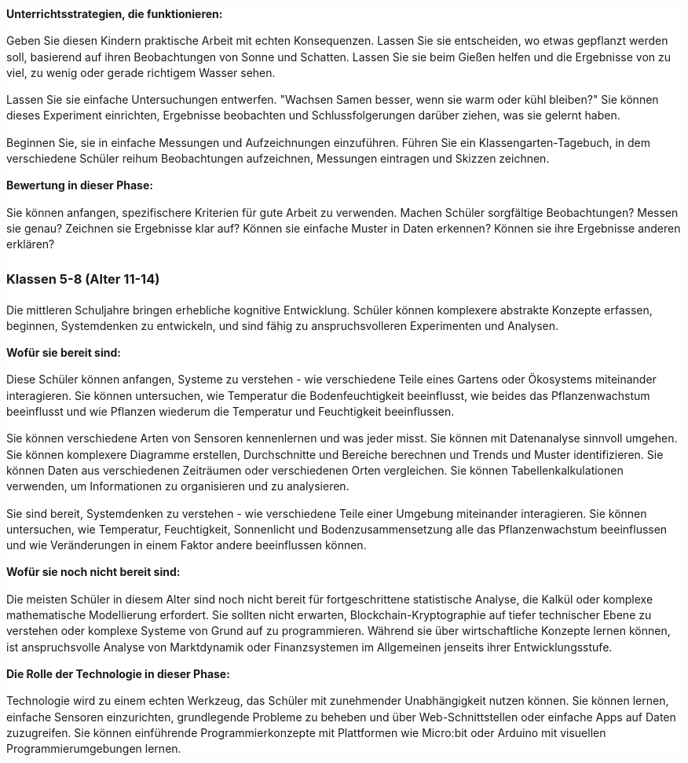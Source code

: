 **Unterrichtsstrategien, die funktionieren:**

Geben Sie diesen Kindern praktische Arbeit mit echten Konsequenzen. Lassen Sie sie entscheiden, wo etwas gepflanzt werden soll, basierend auf ihren Beobachtungen von Sonne und Schatten. Lassen Sie sie beim Gießen helfen und die Ergebnisse von zu viel, zu wenig oder gerade richtigem Wasser sehen.

Lassen Sie sie einfache Untersuchungen entwerfen. "Wachsen Samen besser, wenn sie warm oder kühl bleiben?" Sie können dieses Experiment einrichten, Ergebnisse beobachten und Schlussfolgerungen darüber ziehen, was sie gelernt haben.

Beginnen Sie, sie in einfache Messungen und Aufzeichnungen einzuführen. Führen Sie ein Klassengarten-Tagebuch, in dem verschiedene Schüler reihum Beobachtungen aufzeichnen, Messungen eintragen und Skizzen zeichnen.

**Bewertung in dieser Phase:**

Sie können anfangen, spezifischere Kriterien für gute Arbeit zu verwenden. Machen Schüler sorgfältige Beobachtungen? Messen sie genau? Zeichnen sie Ergebnisse klar auf? Können sie einfache Muster in Daten erkennen? Können sie ihre Ergebnisse anderen erklären?

### Klassen 5-8 (Alter 11-14)

Die mittleren Schuljahre bringen erhebliche kognitive Entwicklung. Schüler können komplexere abstrakte Konzepte erfassen, beginnen, Systemdenken zu entwickeln, und sind fähig zu anspruchsvolleren Experimenten und Analysen.

**Wofür sie bereit sind:**

Diese Schüler können anfangen, Systeme zu verstehen - wie verschiedene Teile eines Gartens oder Ökosystems miteinander interagieren. Sie können untersuchen, wie Temperatur die Bodenfeuchtigkeit beeinflusst, wie beides das Pflanzenwachstum beeinflusst und wie Pflanzen wiederum die Temperatur und Feuchtigkeit beeinflussen.

Sie können verschiedene Arten von Sensoren kennenlernen und was jeder misst. Sie können mit Datenanalyse sinnvoll umgehen. Sie können komplexere Diagramme erstellen, Durchschnitte und Bereiche berechnen und Trends und Muster identifizieren. Sie können Daten aus verschiedenen Zeiträumen oder verschiedenen Orten vergleichen. Sie können Tabellenkalkulationen verwenden, um Informationen zu organisieren und zu analysieren.

Sie sind bereit, Systemdenken zu verstehen - wie verschiedene Teile einer Umgebung miteinander interagieren. Sie können untersuchen, wie Temperatur, Feuchtigkeit, Sonnenlicht und Bodenzusammensetzung alle das Pflanzenwachstum beeinflussen und wie Veränderungen in einem Faktor andere beeinflussen können.

**Wofür sie noch nicht bereit sind:**

Die meisten Schüler in diesem Alter sind noch nicht bereit für fortgeschrittene statistische Analyse, die Kalkül oder komplexe mathematische Modellierung erfordert. Sie sollten nicht erwarten, Blockchain-Kryptographie auf tiefer technischer Ebene zu verstehen oder komplexe Systeme von Grund auf zu programmieren. Während sie über wirtschaftliche Konzepte lernen können, ist anspruchsvolle Analyse von Marktdynamik oder Finanzsystemen im Allgemeinen jenseits ihrer Entwicklungsstufe.

**Die Rolle der Technologie in dieser Phase:**

Technologie wird zu einem echten Werkzeug, das Schüler mit zunehmender Unabhängigkeit nutzen können. Sie können lernen, einfache Sensoren einzurichten, grundlegende Probleme zu beheben und über Web-Schnittstellen oder einfache Apps auf Daten zuzugreifen. Sie können einführende Programmierkonzepte mit Plattformen wie Micro:bit oder Arduino mit visuellen Programmierumgebungen lernen.
